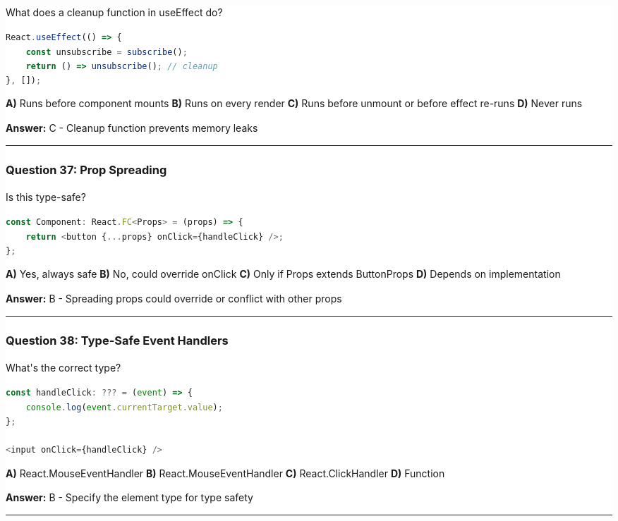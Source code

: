 What does a cleanup function in useEffect do?

```typescript
React.useEffect(() => {
    const unsubscribe = subscribe();
    return () => unsubscribe(); // cleanup
}, []);
```

**A)** Runs before component mounts
**B)** Runs on every render
**C)** Runs before unmount or before effect re-runs
**D)** Never runs

**Answer:** C - Cleanup function prevents memory leaks

---

### Question 37: Prop Spreading

Is this type-safe?

```typescript
const Component: React.FC<Props> = (props) => {
    return <button {...props} onClick={handleClick} />;
};
```

**A)** Yes, always safe
**B)** No, could override onClick
**C)** Only if Props extends ButtonProps
**D)** Depends on implementation

**Answer:** B - Spreading props could override or conflict with other props

---

### Question 38: Type-Safe Event Handlers

What's the correct type?

```typescript
const handleClick: ??? = (event) => {
    console.log(event.currentTarget.value);
};

<input onClick={handleClick} />
```

**A)** React.MouseEventHandler
**B)** React.MouseEventHandler<HTMLInputElement>
**C)** React.ClickHandler
**D)** Function

**Answer:** B - Specify the element type for type safety

---
